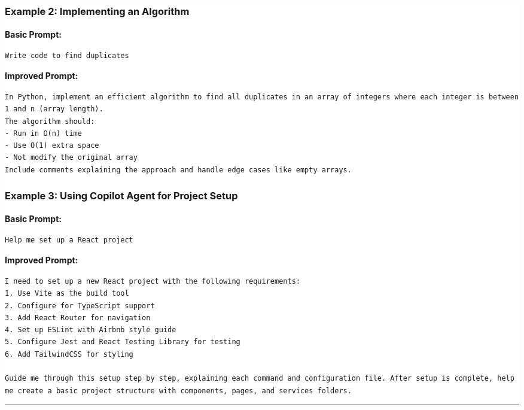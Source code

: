 ### Example 2: Implementing an Algorithm

**Basic Prompt:**

```
Write code to find duplicates
```

**Improved Prompt:**

```
In Python, implement an efficient algorithm to find all duplicates in an array of integers where each integer is between 1 and n (array length).
The algorithm should:
- Run in O(n) time
- Use O(1) extra space
- Not modify the original array
Include comments explaining the approach and handle edge cases like empty arrays.
```

### Example 3: Using Copilot Agent for Project Setup

**Basic Prompt:**

```
Help me set up a React project
```

**Improved Prompt:**

```
I need to set up a new React project with the following requirements:
1. Use Vite as the build tool
2. Configure for TypeScript support
3. Add React Router for navigation
4. Set up ESLint with Airbnb style guide
5. Configure Jest and React Testing Library for testing
6. Add TailwindCSS for styling

Guide me through this setup step by step, explaining each command and configuration file. After setup is complete, help me create a basic project structure with components, pages, and services folders.
```

---
